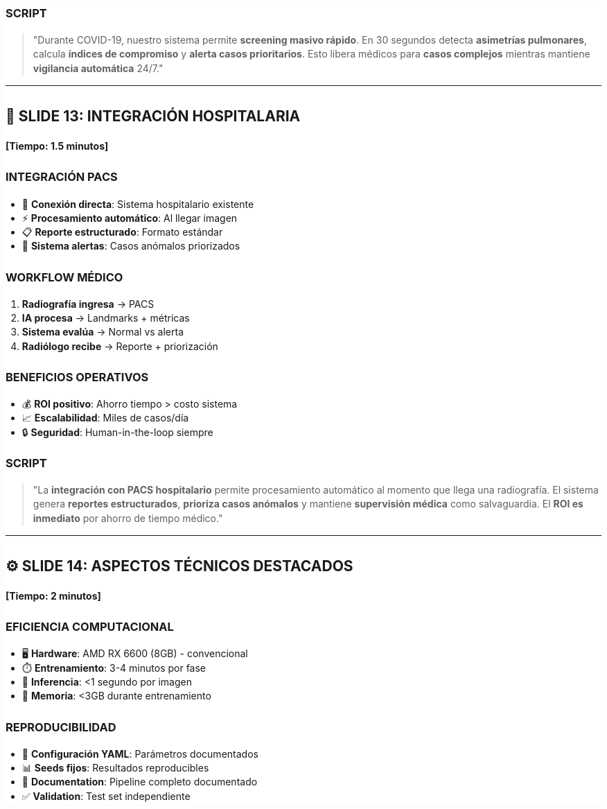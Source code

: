 ### **SCRIPT**
> "Durante COVID-19, nuestro sistema permite **screening masivo rápido**. En 30 segundos detecta **asimetrías pulmonares**, calcula **índices de compromiso** y **alerta casos prioritarios**. Esto libera médicos para **casos complejos** mientras mantiene **vigilancia automática** 24/7."

---

## 🔗 SLIDE 13: INTEGRACIÓN HOSPITALARIA
**[Tiempo: 1.5 minutos]**

### **INTEGRACIÓN PACS**
- 📡 **Conexión directa**: Sistema hospitalario existente
- ⚡ **Procesamiento automático**: Al llegar imagen
- 📋 **Reporte estructurado**: Formato estándar
- 🚨 **Sistema alertas**: Casos anómalos priorizados

### **WORKFLOW MÉDICO**
1. **Radiografía ingresa** → PACS
2. **IA procesa** → Landmarks + métricas
3. **Sistema evalúa** → Normal vs alerta
4. **Radiólogo recibe** → Reporte + priorización

### **BENEFICIOS OPERATIVOS**
- 💰 **ROI positivo**: Ahorro tiempo > costo sistema
- 📈 **Escalabilidad**: Miles de casos/día
- 🔒 **Seguridad**: Human-in-the-loop siempre

### **SCRIPT**
> "La **integración con PACS hospitalario** permite procesamiento automático al momento que llega una radiografía. El sistema genera **reportes estructurados**, **prioriza casos anómalos** y mantiene **supervisión médica** como salvaguardia. El **ROI es inmediato** por ahorro de tiempo médico."

---

## ⚙️ SLIDE 14: ASPECTOS TÉCNICOS DESTACADOS
**[Tiempo: 2 minutos]**

### **EFICIENCIA COMPUTACIONAL**
- 🖥️ **Hardware**: AMD RX 6600 (8GB) - convencional
- ⏱️ **Entrenamiento**: 3-4 minutos por fase
- 🚀 **Inferencia**: <1 segundo por imagen
- 💾 **Memoria**: <3GB durante entrenamiento

### **REPRODUCIBILIDAD**
- 🔧 **Configuración YAML**: Parámetros documentados
- 📊 **Seeds fijos**: Resultados reproducibles
- 📝 **Documentation**: Pipeline completo documentado
- ✅ **Validation**: Test set independiente
